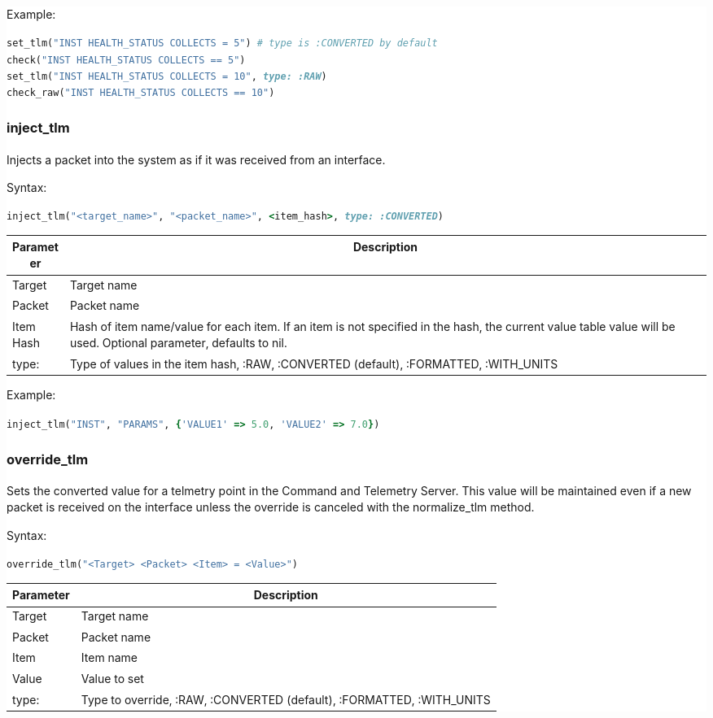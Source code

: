 Example:

```ruby
set_tlm("INST HEALTH_STATUS COLLECTS = 5") # type is :CONVERTED by default
check("INST HEALTH_STATUS COLLECTS == 5")
set_tlm("INST HEALTH_STATUS COLLECTS = 10", type: :RAW)
check_raw("INST HEALTH_STATUS COLLECTS == 10")
```

### inject_tlm

Injects a packet into the system as if it was received from an interface.

Syntax:

```ruby
inject_tlm("<target_name>", "<packet_name>", <item_hash>, type: :CONVERTED)
```

| Parameter | Description                                                                                                                                                      |
| --------- | ---------------------------------------------------------------------------------------------------------------------------------------------------------------- |
| Target    | Target name                                                                                                                                                      |
| Packet    | Packet name                                                                                                                                                      |
| Item Hash | Hash of item name/value for each item. If an item is not specified in the hash, the current value table value will be used. Optional parameter, defaults to nil. |
| type:     | Type of values in the item hash, :RAW, :CONVERTED (default), :FORMATTED, :WITH_UNITS                                                                             |

Example:

```ruby
inject_tlm("INST", "PARAMS", {'VALUE1' => 5.0, 'VALUE2' => 7.0})
```

### override_tlm

Sets the converted value for a telmetry point in the Command and Telemetry Server. This value will be maintained even if a new packet is received on the interface unless the override is canceled with the normalize_tlm method.

Syntax:

```ruby
override_tlm("<Target> <Packet> <Item> = <Value>")
```

| Parameter | Description                                                           |
| --------- | --------------------------------------------------------------------- |
| Target    | Target name                                                           |
| Packet    | Packet name                                                           |
| Item      | Item name                                                             |
| Value     | Value to set                                                          |
| type:     | Type to override, :RAW, :CONVERTED (default), :FORMATTED, :WITH_UNITS |
